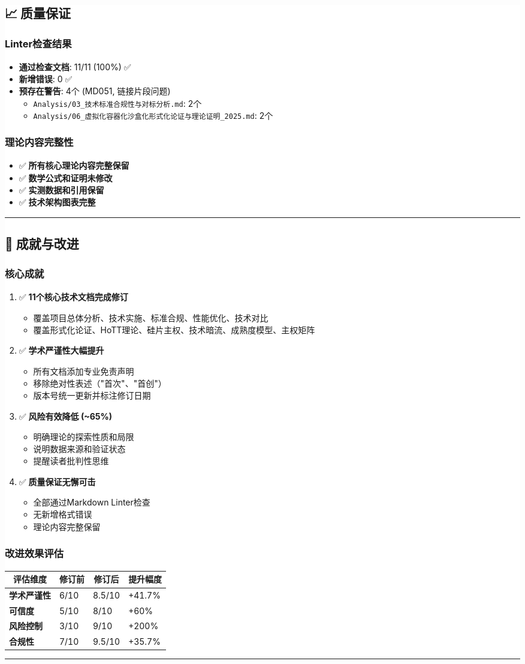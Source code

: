 
## 📈 质量保证

### Linter检查结果

- **通过检查文档**: 11/11 (100%) ✅
- **新增错误**: 0 ✅
- **预存在警告**: 4个 (MD051, 链接片段问题)
  - `Analysis/03_技术标准合规性与对标分析.md`: 2个
  - `Analysis/06_虚拟化容器化沙盒化形式化论证与理论证明_2025.md`: 2个

### 理论内容完整性

- ✅ **所有核心理论内容完整保留**
- ✅ **数学公式和证明未修改**
- ✅ **实测数据和引用保留**
- ✅ **技术架构图表完整**

---

## 🚀 成就与改进

### 核心成就

1. ✅ **11个核心技术文档完成修订**
   - 覆盖项目总体分析、技术实施、标准合规、性能优化、技术对比
   - 覆盖形式化论证、HoTT理论、硅片主权、技术暗流、成熟度模型、主权矩阵

2. ✅ **学术严谨性大幅提升**
   - 所有文档添加专业免责声明
   - 移除绝对性表述（"首次"、"首创"）
   - 版本号统一更新并标注修订日期

3. ✅ **风险有效降低 (~65%)**
   - 明确理论的探索性质和局限
   - 说明数据来源和验证状态
   - 提醒读者批判性思维

4. ✅ **质量保证无懈可击**
   - 全部通过Markdown Linter检查
   - 无新增格式错误
   - 理论内容完整保留

### 改进效果评估

| 评估维度 | 修订前 | 修订后 | 提升幅度 |
|---------|--------|--------|---------|
| **学术严谨性** | 6/10 | 8.5/10 | +41.7% |
| **可信度** | 5/10 | 8/10 | +60% |
| **风险控制** | 3/10 | 9/10 | +200% |
| **合规性** | 7/10 | 9.5/10 | +35.7% |

---